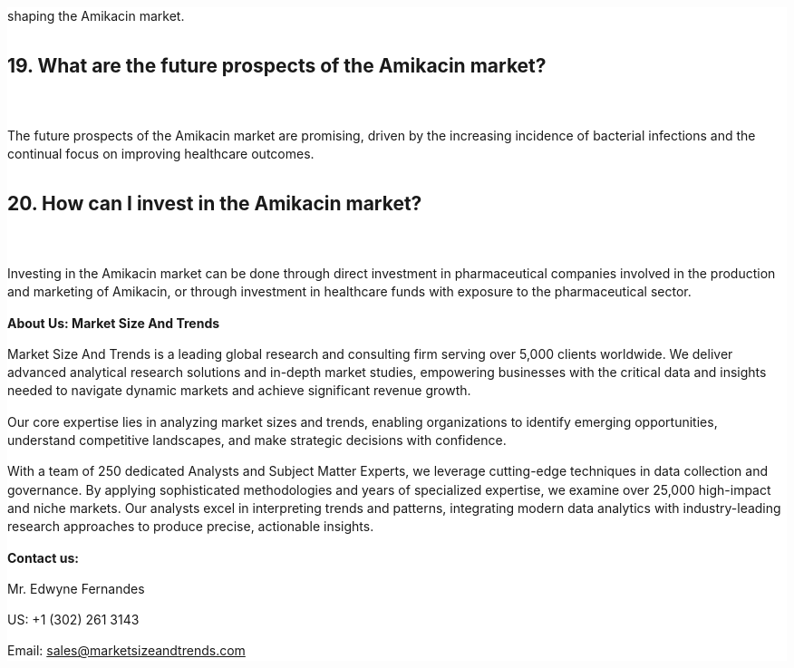 shaping the Amikacin market.</p><h2>19. What are the future prospects of the Amikacin market?</h2><p>&nbsp;</p><p>The future prospects of the Amikacin market are promising, driven by the increasing incidence of bacterial infections and the continual focus on improving healthcare outcomes.</p><h2>20. How can I invest in the Amikacin market?</h2><p>&nbsp;</p><p>Investing in the Amikacin market can be done through direct investment in pharmaceutical companies involved in the production and marketing of Amikacin, or through investment in healthcare funds with exposure to the pharmaceutical sector.</p></body></html></p><p><strong>About Us:&nbsp;Market Size And Trends</strong></p><p>Market Size And Trends&nbsp;is a leading global research and consulting firm serving over 5,000 clients worldwide. We deliver advanced analytical research solutions and in-depth market studies, empowering businesses with the critical data and insights needed to navigate dynamic markets and achieve significant revenue growth.</p><p>Our core expertise lies in analyzing market sizes and trends, enabling organizations to identify emerging opportunities, understand competitive landscapes, and make strategic decisions with confidence.</p><p>With a team of 250 dedicated Analysts and Subject Matter Experts, we leverage cutting-edge techniques in data collection and governance. By applying sophisticated methodologies and years of specialized expertise, we examine over 25,000 high-impact and niche markets. Our analysts excel in interpreting trends and patterns, integrating modern data analytics with industry-leading research approaches to produce precise, actionable insights.</p><p><strong>Contact us:</strong></p><p>Mr. Edwyne Fernandes</p><p>US: +1 (302) 261 3143</p><p>Email: <a href="mailto:sales@marketsizeandtrends.com">sales@marketsizeandtrends.com</a>&nbsp;</p>
